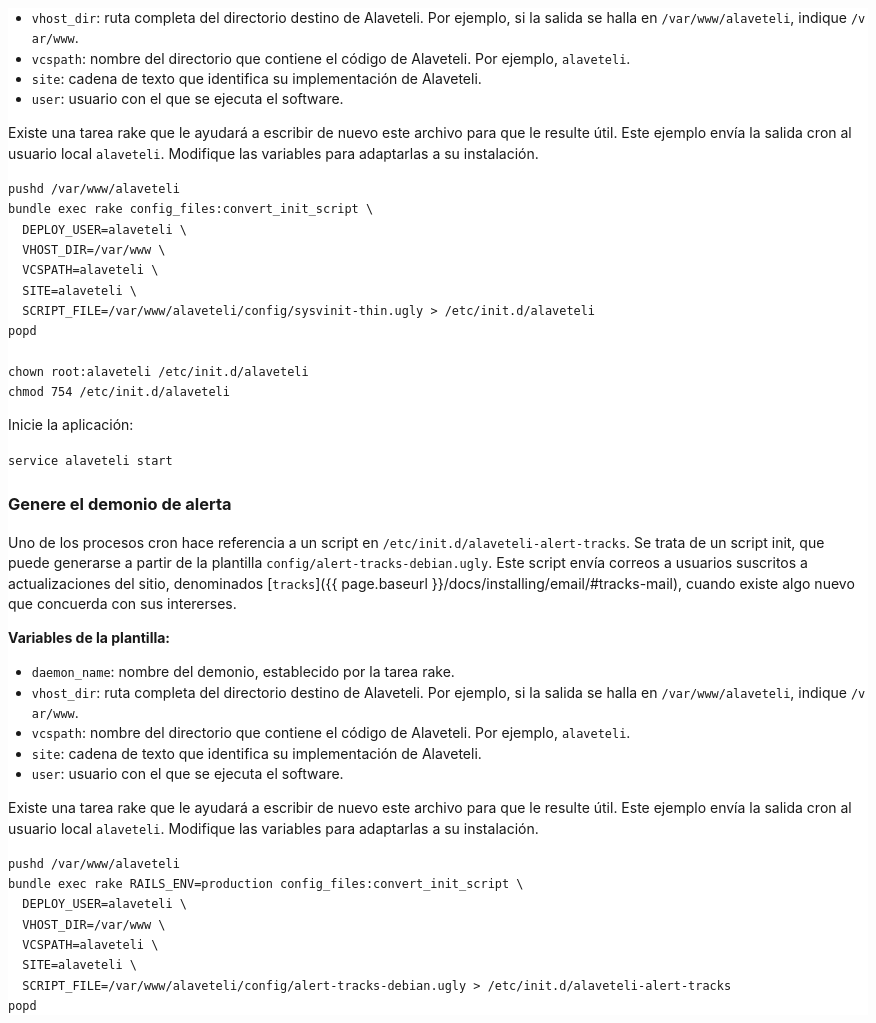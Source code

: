 * `vhost_dir`: ruta completa del directorio destino de Alaveteli.
  Por ejemplo, si la salida se halla en `/var/www/alaveteli`, indique `/var/www`.
* `vcspath`: nombre del directorio que contiene el código de Alaveteli.
  Por ejemplo, `alaveteli`.
* `site`: cadena de texto que identifica su implementación de Alaveteli.
* `user`: usuario con el que se ejecuta el software.

Existe una tarea rake que le ayudará a escribir de nuevo este archivo para que le resulte útil. 
Este ejemplo envía la salida cron al usuario local `alaveteli`. Modifique las variables para adaptarlas a su instalación.

    pushd /var/www/alaveteli
    bundle exec rake config_files:convert_init_script \
      DEPLOY_USER=alaveteli \
      VHOST_DIR=/var/www \
      VCSPATH=alaveteli \
      SITE=alaveteli \
      SCRIPT_FILE=/var/www/alaveteli/config/sysvinit-thin.ugly > /etc/init.d/alaveteli
    popd

    chown root:alaveteli /etc/init.d/alaveteli
    chmod 754 /etc/init.d/alaveteli

Inicie la aplicación:

    service alaveteli start

### Genere el demonio de alerta

Uno de los procesos cron hace referencia a un script en `/etc/init.d/alaveteli-alert-tracks`. Se trata
de un script init, que puede generarse a partir de la plantilla
`config/alert-tracks-debian.ugly`. Este script envía correos a usuarios suscritos a actualizaciones del sitio, denominados [`tracks`]({{ page.baseurl }}/docs/installing/email/#tracks-mail), cuando existe algo nuevo que concuerda con sus intererses.

**Variables de la plantilla:**

* `daemon_name`: nombre del demonio, establecido por la tarea rake.
* `vhost_dir`: ruta completa del directorio destino de Alaveteli.
  Por ejemplo, si la salida se halla en `/var/www/alaveteli`, indique `/var/www`.
* `vcspath`: nombre del directorio que contiene el código de Alaveteli.
  Por ejemplo, `alaveteli`.
* `site`: cadena de texto que identifica su implementación de Alaveteli.
* `user`: usuario con el que se ejecuta el software.

Existe una tarea rake que le ayudará a escribir de nuevo este archivo para que le resulte útil. 
Este ejemplo envía la salida cron al usuario local `alaveteli`. Modifique las variables para adaptarlas a su instalación.

    pushd /var/www/alaveteli
    bundle exec rake RAILS_ENV=production config_files:convert_init_script \
      DEPLOY_USER=alaveteli \
      VHOST_DIR=/var/www \
      VCSPATH=alaveteli \
      SITE=alaveteli \
      SCRIPT_FILE=/var/www/alaveteli/config/alert-tracks-debian.ugly > /etc/init.d/alaveteli-alert-tracks
    popd
